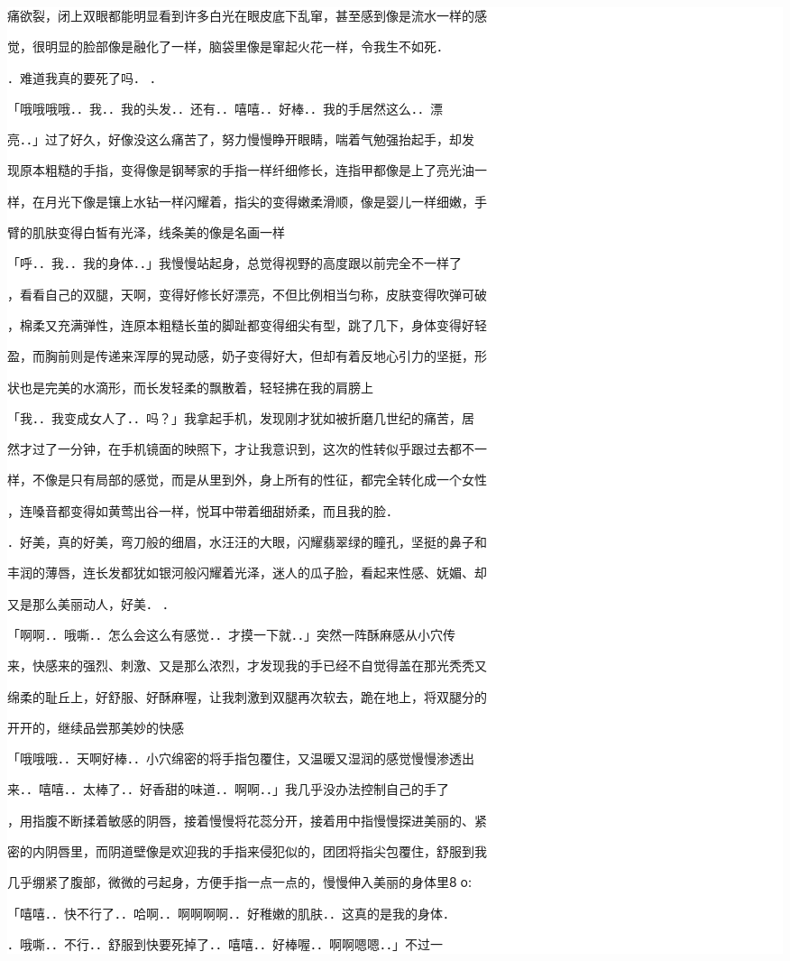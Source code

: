 痛欲裂，闭上双眼都能明显看到许多白光在眼皮底下乱窜，甚至感到像是流水一样的感

觉，很明显的脸部像是融化了一样，脑袋里像是窜起火花一样，令我生不如死．

．难道我真的要死了吗． ．

「哦哦哦哦．．我．．我的头发．．还有．．嘻嘻．．好棒．．我的手居然这么．．漂

亮．．」过了好久，好像没这么痛苦了，努力慢慢睁开眼睛，喘着气勉强抬起手，却发

现原本粗糙的手指，变得像是钢琴家的手指一样纤细修长，连指甲都像是上了亮光油一

样，在月光下像是镶上水钻一样闪耀着，指尖的变得嫩柔滑顺，像是婴儿一样细嫩，手

臂的肌肤变得白皙有光泽，线条美的像是名画一样

「呼．．我．．我的身体．．」我慢慢站起身，总觉得视野的高度跟以前完全不一样了

，看看自己的双腿，天啊，变得好修长好漂亮，不但比例相当匀称，皮肤变得吹弹可破

，棉柔又充满弹性，连原本粗糙长茧的脚趾都变得细尖有型，跳了几下，身体变得好轻

盈，而胸前则是传递来浑厚的晃动感，奶子变得好大，但却有着反地心引力的坚挺，形

状也是完美的水滴形，而长发轻柔的飘散着，轻轻拂在我的肩膀上



「我．．我变成女人了．．吗？」我拿起手机，发现刚才犹如被折磨几世纪的痛苦，居

然才过了一分钟，在手机镜面的映照下，才让我意识到，这次的性转似乎跟过去都不一

样，不像是只有局部的感觉，而是从里到外，身上所有的性征，都完全转化成一个女性

，连嗓音都变得如黄莺出谷一样，悦耳中带着细甜娇柔，而且我的脸．

．好美，真的好美，弯刀般的细眉，水汪汪的大眼，闪耀翡翠绿的瞳孔，坚挺的鼻子和

丰润的薄唇，连长发都犹如银河般闪耀着光泽，迷人的瓜子脸，看起来性感、妩媚、却

又是那么美丽动人，好美． ．



「啊啊．．哦嘶．．怎么会这么有感觉．．才摸一下就．．」突然一阵酥麻感从小穴传

来，快感来的强烈、刺激、又是那么浓烈，才发现我的手已经不自觉得盖在那光秃秃又

绵柔的耻丘上，好舒服、好酥麻喔，让我刺激到双腿再次软去，跪在地上，将双腿分的

开开的，继续品尝那美妙的快感



「哦哦哦．．天啊好棒．．小穴绵密的将手指包覆住，又温暖又湿润的感觉慢慢渗透出

来．．嘻嘻．．太棒了．．好香甜的味道．．啊啊．．」我几乎没办法控制自己的手了

，用指腹不断揉着敏感的阴唇，接着慢慢将花蕊分开，接着用中指慢慢探进美丽的、紧

密的内阴唇里，而阴道壁像是欢迎我的手指来侵犯似的，团团将指尖包覆住，舒服到我

几乎绷紧了腹部，微微的弓起身，方便手指一点一点的，慢慢伸入美丽的身体里8   o:

「嘻嘻．．快不行了．．哈啊．．啊啊啊啊．．好稚嫩的肌肤．．这真的是我的身体．

．哦嘶．．不行．．舒服到快要死掉了．．嘻嘻．．好棒喔．．啊啊嗯嗯．．」不过一
